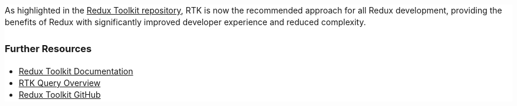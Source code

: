 As highlighted in the [Redux Toolkit repository](https://github.com/reduxjs/redux-toolkit), RTK is now the recommended approach for all Redux development, providing the benefits of Redux with significantly improved developer experience and reduced complexity.

### Further Resources

- [Redux Toolkit Documentation](https://redux-toolkit.js.org/)
- [RTK Query Overview](https://redux-toolkit.js.org/rtk-query/overview)
- [Redux Toolkit GitHub](https://github.com/reduxjs/redux-toolkit)
